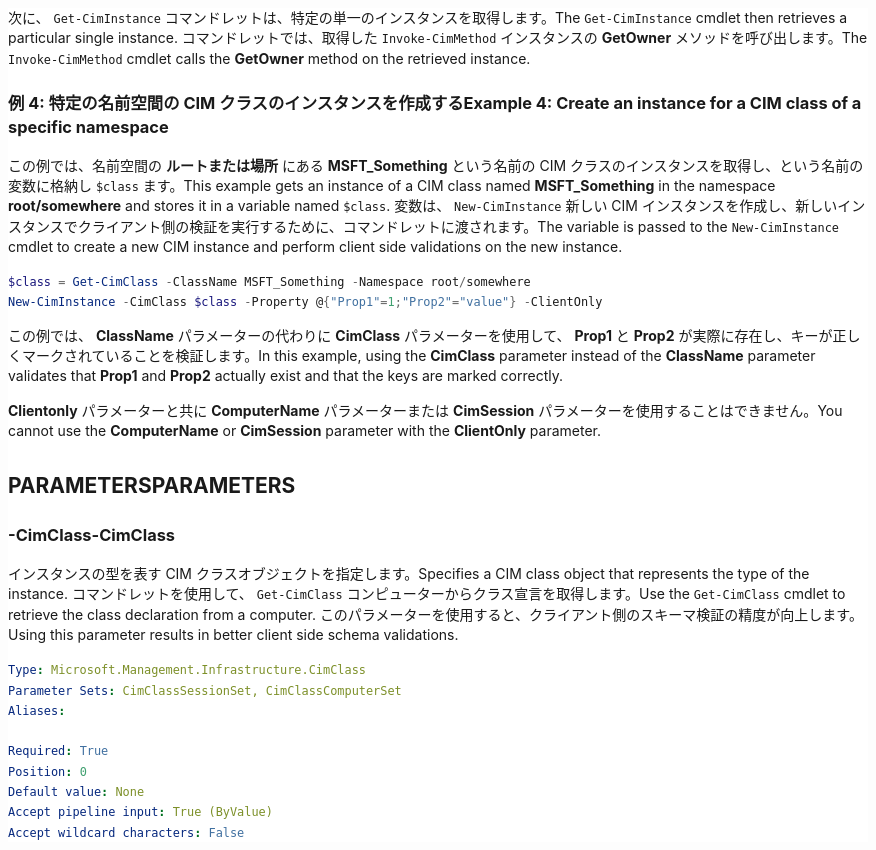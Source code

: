 <span data-ttu-id="7ea14-128">次に、 `Get-CimInstance` コマンドレットは、特定の単一のインスタンスを取得します。</span><span class="sxs-lookup"><span data-stu-id="7ea14-128">The `Get-CimInstance` cmdlet then retrieves a particular single instance.</span></span> <span data-ttu-id="7ea14-129">コマンドレットでは、取得した `Invoke-CimMethod` インスタンスの **GetOwner** メソッドを呼び出します。</span><span class="sxs-lookup"><span data-stu-id="7ea14-129">The `Invoke-CimMethod` cmdlet calls the **GetOwner** method on the retrieved instance.</span></span>

### <span data-ttu-id="7ea14-130">例 4: 特定の名前空間の CIM クラスのインスタンスを作成する</span><span class="sxs-lookup"><span data-stu-id="7ea14-130">Example 4: Create an instance for a CIM class of a specific namespace</span></span>

<span data-ttu-id="7ea14-131">この例では、名前空間の **ルートまたは場所** にある **MSFT_Something** という名前の CIM クラスのインスタンスを取得し、という名前の変数に格納し `$class` ます。</span><span class="sxs-lookup"><span data-stu-id="7ea14-131">This example gets an instance of a CIM class named **MSFT_Something** in the namespace **root/somewhere** and stores it in a variable named `$class`.</span></span> <span data-ttu-id="7ea14-132">変数は、 `New-CimInstance` 新しい CIM インスタンスを作成し、新しいインスタンスでクライアント側の検証を実行するために、コマンドレットに渡されます。</span><span class="sxs-lookup"><span data-stu-id="7ea14-132">The variable is passed to the `New-CimInstance` cmdlet to create a new CIM instance and perform client side validations on the new instance.</span></span>

```powershell
$class = Get-CimClass -ClassName MSFT_Something -Namespace root/somewhere
New-CimInstance -CimClass $class -Property @{"Prop1"=1;"Prop2"="value"} -ClientOnly
```

<span data-ttu-id="7ea14-133">この例では、 **ClassName** パラメーターの代わりに **CimClass** パラメーターを使用して、 **Prop1** と **Prop2** が実際に存在し、キーが正しくマークされていることを検証します。</span><span class="sxs-lookup"><span data-stu-id="7ea14-133">In this example, using the **CimClass** parameter instead of the **ClassName** parameter validates that **Prop1** and **Prop2** actually exist and that the keys are marked correctly.</span></span>

<span data-ttu-id="7ea14-134">**Clientonly** パラメーターと共に **ComputerName** パラメーターまたは **CimSession** パラメーターを使用することはできません。</span><span class="sxs-lookup"><span data-stu-id="7ea14-134">You cannot use the **ComputerName** or **CimSession** parameter with the **ClientOnly** parameter.</span></span>

## <span data-ttu-id="7ea14-135">PARAMETERS</span><span class="sxs-lookup"><span data-stu-id="7ea14-135">PARAMETERS</span></span>

### <span data-ttu-id="7ea14-136">-CimClass</span><span class="sxs-lookup"><span data-stu-id="7ea14-136">-CimClass</span></span>

<span data-ttu-id="7ea14-137">インスタンスの型を表す CIM クラスオブジェクトを指定します。</span><span class="sxs-lookup"><span data-stu-id="7ea14-137">Specifies a CIM class object that represents the type of the instance.</span></span> <span data-ttu-id="7ea14-138">コマンドレットを使用して、 `Get-CimClass` コンピューターからクラス宣言を取得します。</span><span class="sxs-lookup"><span data-stu-id="7ea14-138">Use the `Get-CimClass` cmdlet to retrieve the class declaration from a computer.</span></span> <span data-ttu-id="7ea14-139">このパラメーターを使用すると、クライアント側のスキーマ検証の精度が向上します。</span><span class="sxs-lookup"><span data-stu-id="7ea14-139">Using this parameter results in better client side schema validations.</span></span>

```yaml
Type: Microsoft.Management.Infrastructure.CimClass
Parameter Sets: CimClassSessionSet, CimClassComputerSet
Aliases:

Required: True
Position: 0
Default value: None
Accept pipeline input: True (ByValue)
Accept wildcard characters: False
```
